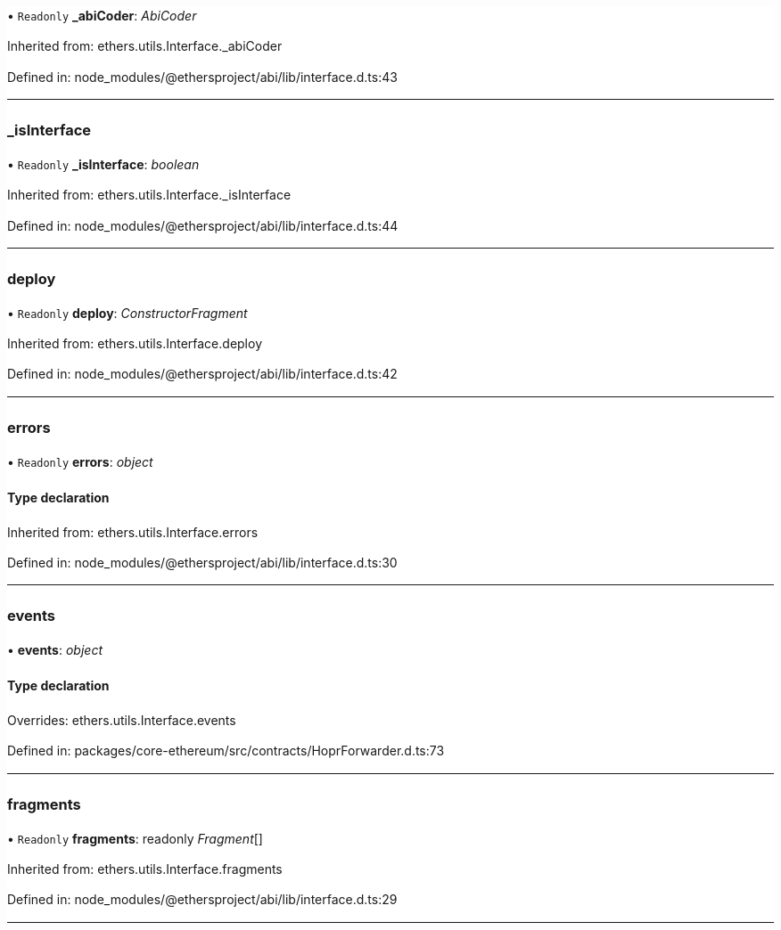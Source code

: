 • `Readonly` **\_abiCoder**: _AbiCoder_

Inherited from: ethers.utils.Interface.\_abiCoder

Defined in: node_modules/@ethersproject/abi/lib/interface.d.ts:43

---

### \_isInterface

• `Readonly` **\_isInterface**: _boolean_

Inherited from: ethers.utils.Interface.\_isInterface

Defined in: node_modules/@ethersproject/abi/lib/interface.d.ts:44

---

### deploy

• `Readonly` **deploy**: _ConstructorFragment_

Inherited from: ethers.utils.Interface.deploy

Defined in: node_modules/@ethersproject/abi/lib/interface.d.ts:42

---

### errors

• `Readonly` **errors**: _object_

#### Type declaration

Inherited from: ethers.utils.Interface.errors

Defined in: node_modules/@ethersproject/abi/lib/interface.d.ts:30

---

### events

• **events**: _object_

#### Type declaration

Overrides: ethers.utils.Interface.events

Defined in: packages/core-ethereum/src/contracts/HoprForwarder.d.ts:73

---

### fragments

• `Readonly` **fragments**: readonly _Fragment_[]

Inherited from: ethers.utils.Interface.fragments

Defined in: node_modules/@ethersproject/abi/lib/interface.d.ts:29

---